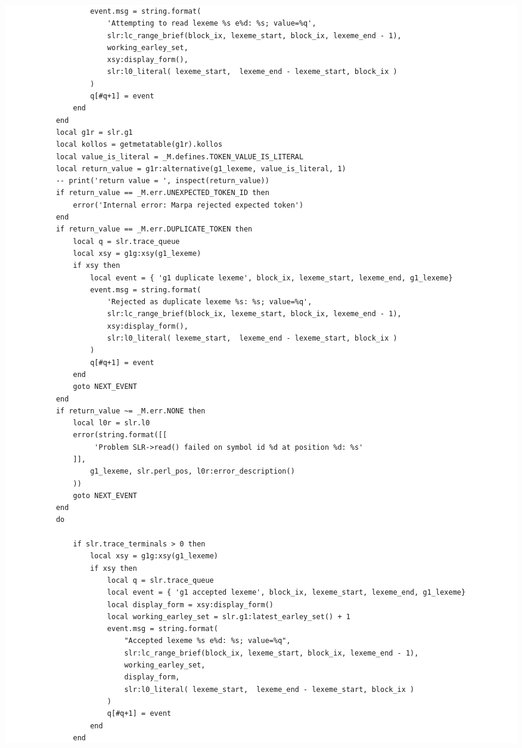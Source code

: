 ```
                    event.msg = string.format(
                        'Attempting to read lexeme %s e%d: %s; value=%q',
                        slr:lc_range_brief(block_ix, lexeme_start, block_ix, lexeme_end - 1),
                        working_earley_set,
                        xsy:display_form(),
                        slr:l0_literal( lexeme_start,  lexeme_end - lexeme_start, block_ix )
                    )
                    q[#q+1] = event
                end
            end
            local g1r = slr.g1
            local kollos = getmetatable(g1r).kollos
            local value_is_literal = _M.defines.TOKEN_VALUE_IS_LITERAL
            local return_value = g1r:alternative(g1_lexeme, value_is_literal, 1)
            -- print('return value = ', inspect(return_value))
            if return_value == _M.err.UNEXPECTED_TOKEN_ID then
                error('Internal error: Marpa rejected expected token')
            end
            if return_value == _M.err.DUPLICATE_TOKEN then
                local q = slr.trace_queue
                local xsy = g1g:xsy(g1_lexeme)
                if xsy then
                    local event = { 'g1 duplicate lexeme', block_ix, lexeme_start, lexeme_end, g1_lexeme}
                    event.msg = string.format(
                        'Rejected as duplicate lexeme %s: %s; value=%q',
                        slr:lc_range_brief(block_ix, lexeme_start, block_ix, lexeme_end - 1),
                        xsy:display_form(),
                        slr:l0_literal( lexeme_start,  lexeme_end - lexeme_start, block_ix )
                    )
                    q[#q+1] = event
                end
                goto NEXT_EVENT
            end
            if return_value ~= _M.err.NONE then
                local l0r = slr.l0
                error(string.format([[
                     'Problem SLR->read() failed on symbol id %d at position %d: %s'
                ]],
                    g1_lexeme, slr.perl_pos, l0r:error_description()
                ))
                goto NEXT_EVENT
            end
            do

                if slr.trace_terminals > 0 then
                    local xsy = g1g:xsy(g1_lexeme)
                    if xsy then
                        local q = slr.trace_queue
                        local event = { 'g1 accepted lexeme', block_ix, lexeme_start, lexeme_end, g1_lexeme}
                        local display_form = xsy:display_form()
                        local working_earley_set = slr.g1:latest_earley_set() + 1
                        event.msg = string.format(
                            "Accepted lexeme %s e%d: %s; value=%q",
                            slr:lc_range_brief(block_ix, lexeme_start, block_ix, lexeme_end - 1),
                            working_earley_set,
                            display_form,
                            slr:l0_literal( lexeme_start,  lexeme_end - lexeme_start, block_ix )
                        )
                        q[#q+1] = event
                    end
                end
```